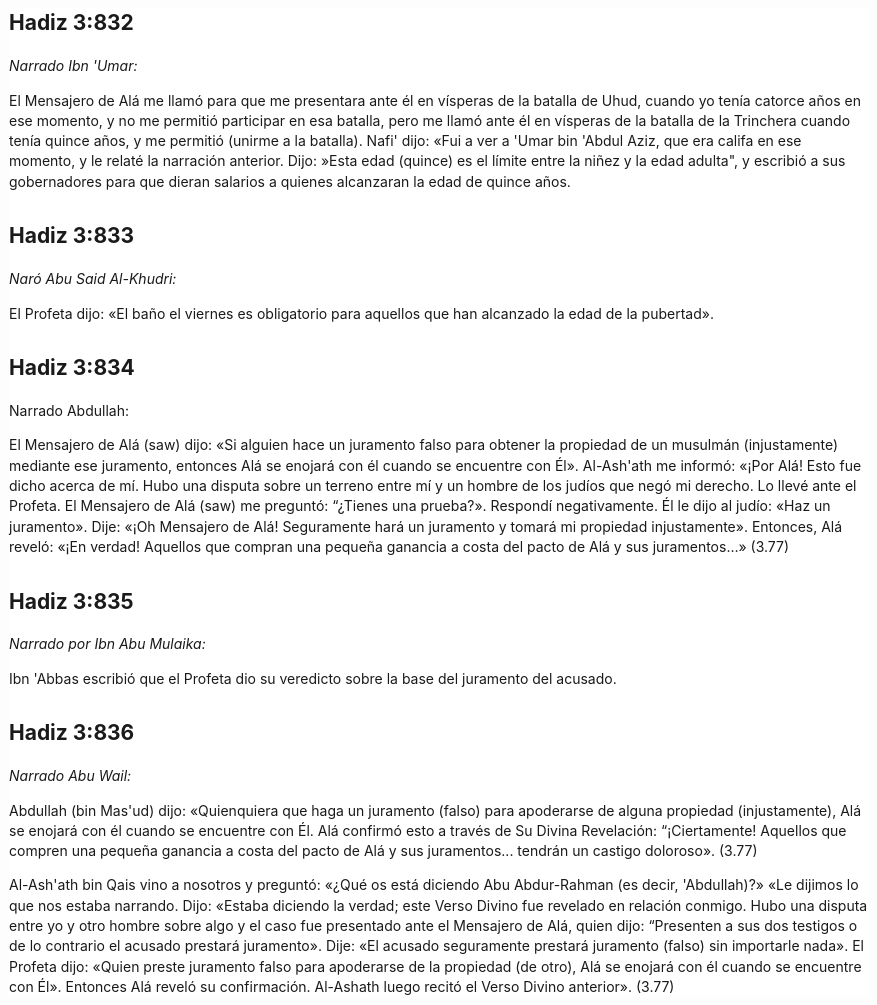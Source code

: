
## Hadiz 3:832

_Narrado Ibn 'Umar:_

El Mensajero de Alá me llamó para que me presentara ante él en vísperas de la batalla de Uhud, cuando yo tenía catorce años en ese momento, y no me permitió participar en esa batalla, pero me llamó ante él en vísperas de la batalla de la Trinchera cuando tenía quince años, y me permitió (unirme a la batalla). Nafi' dijo: «Fui a ver a 'Umar bin 'Abdul Aziz, que era califa en ese momento, y le relaté la narración anterior. Dijo: »Esta edad (quince) es el límite entre la niñez y la edad adulta", y escribió a sus gobernadores para que dieran salarios a quienes alcanzaran la edad de quince años.


## Hadiz 3:833

_Naró Abu Said Al-Khudri:_

El Profeta dijo: «El baño el viernes es obligatorio para aquellos que han alcanzado la edad de la pubertad».


## Hadiz 3:834

Narrado Abdullah:

El Mensajero de Alá (saw) dijo: «Si alguien hace un juramento falso para obtener la propiedad de un musulmán (injustamente) mediante ese juramento, entonces Alá se enojará con él cuando se encuentre con Él». Al-Ash'ath me informó: «¡Por Alá! Esto fue dicho acerca de mí. Hubo una disputa sobre un terreno entre mí y un hombre de los judíos que negó mi derecho. Lo llevé ante el Profeta. El Mensajero de Alá (saw) me preguntó: “¿Tienes una prueba?». Respondí negativamente. Él le dijo al judío: «Haz un juramento». Dije: «¡Oh Mensajero de Alá! Seguramente hará un juramento y tomará mi propiedad injustamente». Entonces, Alá reveló: «¡En verdad! Aquellos que compran una pequeña ganancia a costa del pacto de Alá y sus juramentos…» (3.77)


## Hadiz 3:835

_Narrado por Ibn Abu Mulaika:_

Ibn 'Abbas escribió que el Profeta dio su veredicto sobre la base del juramento del acusado.


## Hadiz 3:836

_Narrado Abu Wail:_

Abdullah (bin Mas'ud) dijo: «Quienquiera que haga un juramento (falso) para apoderarse de alguna propiedad (injustamente), Alá se enojará con él cuando se encuentre con Él. Alá confirmó esto a través de Su Divina Revelación: “¡Ciertamente! Aquellos que compren una pequeña ganancia a costa del pacto de Alá y sus juramentos... tendrán un castigo doloroso». (3.77)

Al-Ash'ath bin Qais vino a nosotros y preguntó: «¿Qué os está diciendo Abu Abdur-Rahman (es decir, 'Abdullah)?» «Le dijimos lo que nos estaba narrando. Dijo: «Estaba diciendo la verdad; este Verso Divino fue revelado en relación conmigo. Hubo una disputa entre yo y otro hombre sobre algo y el caso fue presentado ante el Mensajero de Alá, quien dijo: “Presenten a sus dos testigos o de lo contrario el acusado prestará juramento». Dije: «El acusado seguramente prestará juramento (falso) sin importarle nada». El Profeta dijo: «Quien preste juramento falso para apoderarse de la propiedad (de otro), Alá se enojará con él cuando se encuentre con Él». Entonces Alá reveló su confirmación. Al-Ashath luego recitó el Verso Divino anterior». (3.77)
